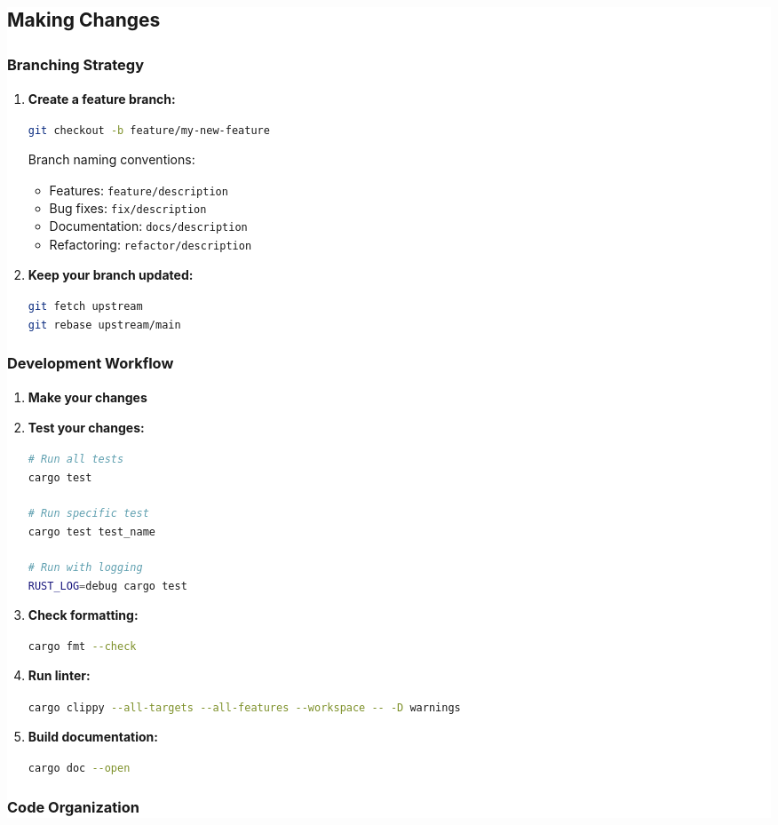 ## Making Changes

### Branching Strategy

1. **Create a feature branch:**

   ```bash
   git checkout -b feature/my-new-feature
   ```

   Branch naming conventions:
   - Features: `feature/description`
   - Bug fixes: `fix/description`
   - Documentation: `docs/description`
   - Refactoring: `refactor/description`

2. **Keep your branch updated:**

   ```bash
   git fetch upstream
   git rebase upstream/main
   ```

### Development Workflow

1. **Make your changes**

2. **Test your changes:**

   ```bash
   # Run all tests
   cargo test

   # Run specific test
   cargo test test_name

   # Run with logging
   RUST_LOG=debug cargo test
   ```

3. **Check formatting:**

   ```bash
   cargo fmt --check
   ```

4. **Run linter:**

   ```bash
   cargo clippy --all-targets --all-features --workspace -- -D warnings
   ```

5. **Build documentation:**

   ```bash
   cargo doc --open
   ```

### Code Organization
